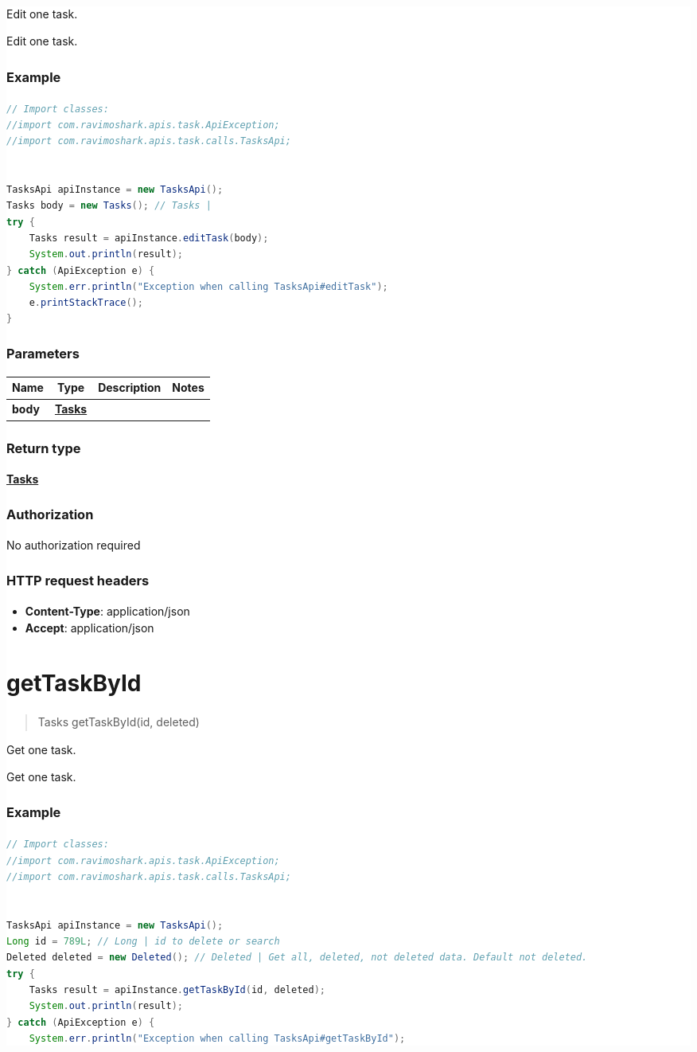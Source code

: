Edit one task.

Edit one task.

### Example
```java
// Import classes:
//import com.ravimoshark.apis.task.ApiException;
//import com.ravimoshark.apis.task.calls.TasksApi;


TasksApi apiInstance = new TasksApi();
Tasks body = new Tasks(); // Tasks | 
try {
    Tasks result = apiInstance.editTask(body);
    System.out.println(result);
} catch (ApiException e) {
    System.err.println("Exception when calling TasksApi#editTask");
    e.printStackTrace();
}
```

### Parameters

Name | Type | Description  | Notes
------------- | ------------- | ------------- | -------------
 **body** | [**Tasks**](Tasks.md)|  |

### Return type

[**Tasks**](Tasks.md)

### Authorization

No authorization required

### HTTP request headers

 - **Content-Type**: application/json
 - **Accept**: application/json

<a name="getTaskById"></a>
# **getTaskById**
> Tasks getTaskById(id, deleted)

Get one task.

Get one task.

### Example
```java
// Import classes:
//import com.ravimoshark.apis.task.ApiException;
//import com.ravimoshark.apis.task.calls.TasksApi;


TasksApi apiInstance = new TasksApi();
Long id = 789L; // Long | id to delete or search
Deleted deleted = new Deleted(); // Deleted | Get all, deleted, not deleted data. Default not deleted.
try {
    Tasks result = apiInstance.getTaskById(id, deleted);
    System.out.println(result);
} catch (ApiException e) {
    System.err.println("Exception when calling TasksApi#getTaskById");
```